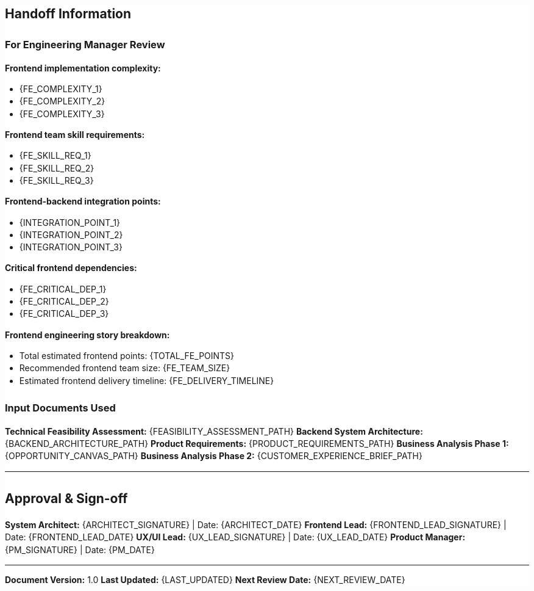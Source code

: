 ## Handoff Information

### For Engineering Manager Review
**Frontend implementation complexity:**
- {FE_COMPLEXITY_1}
- {FE_COMPLEXITY_2}
- {FE_COMPLEXITY_3}

**Frontend team skill requirements:**
- {FE_SKILL_REQ_1}
- {FE_SKILL_REQ_2}
- {FE_SKILL_REQ_3}

**Frontend-backend integration points:**
- {INTEGRATION_POINT_1}
- {INTEGRATION_POINT_2}
- {INTEGRATION_POINT_3}

**Critical frontend dependencies:**
- {FE_CRITICAL_DEP_1}
- {FE_CRITICAL_DEP_2}
- {FE_CRITICAL_DEP_3}

**Frontend engineering story breakdown:**
- Total estimated frontend points: {TOTAL_FE_POINTS}
- Recommended frontend team size: {FE_TEAM_SIZE}
- Estimated frontend delivery timeline: {FE_DELIVERY_TIMELINE}

### Input Documents Used
**Technical Feasibility Assessment:** {FEASIBILITY_ASSESSMENT_PATH}
**Backend System Architecture:** {BACKEND_ARCHITECTURE_PATH}
**Product Requirements:** {PRODUCT_REQUIREMENTS_PATH}
**Business Analysis Phase 1:** {OPPORTUNITY_CANVAS_PATH}
**Business Analysis Phase 2:** {CUSTOMER_EXPERIENCE_BRIEF_PATH}

---

## Approval & Sign-off

**System Architect:** {ARCHITECT_SIGNATURE} | Date: {ARCHITECT_DATE}
**Frontend Lead:** {FRONTEND_LEAD_SIGNATURE} | Date: {FRONTEND_LEAD_DATE}
**UX/UI Lead:** {UX_LEAD_SIGNATURE} | Date: {UX_LEAD_DATE}
**Product Manager:** {PM_SIGNATURE} | Date: {PM_DATE}

---

**Document Version:** 1.0
**Last Updated:** {LAST_UPDATED}
**Next Review Date:** {NEXT_REVIEW_DATE}